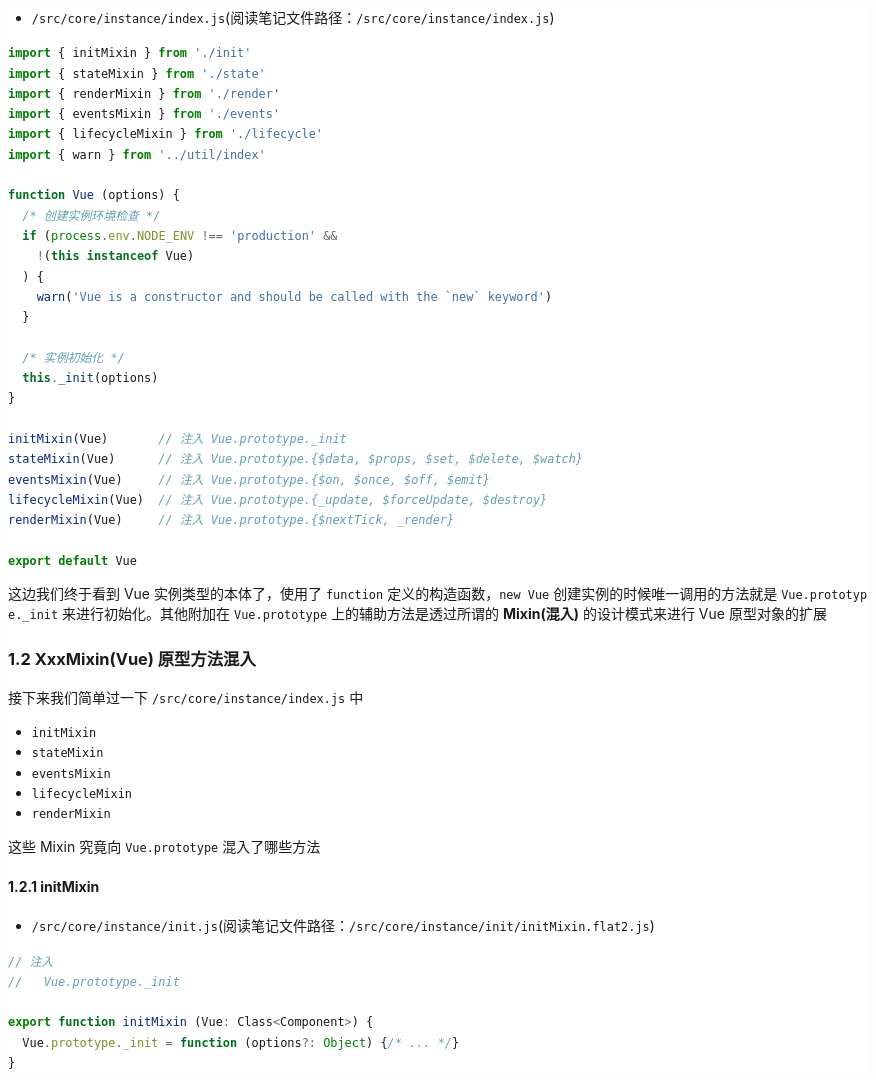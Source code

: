 - `/src/core/instance/index.js`(阅读笔记文件路径：`/src/core/instance/index.js`)

```js
import { initMixin } from './init'
import { stateMixin } from './state'
import { renderMixin } from './render'
import { eventsMixin } from './events'
import { lifecycleMixin } from './lifecycle'
import { warn } from '../util/index'

function Vue (options) {
  /* 创建实例环境检查 */
  if (process.env.NODE_ENV !== 'production' &&
    !(this instanceof Vue)
  ) {
    warn('Vue is a constructor and should be called with the `new` keyword')
  }

  /* 实例初始化 */
  this._init(options)
}

initMixin(Vue)       // 注入 Vue.prototype._init
stateMixin(Vue)      // 注入 Vue.prototype.{$data, $props, $set, $delete, $watch}
eventsMixin(Vue)     // 注入 Vue.prototype.{$on, $once, $off, $emit}
lifecycleMixin(Vue)  // 注入 Vue.prototype.{_update, $forceUpdate, $destroy}
renderMixin(Vue)     // 注入 Vue.prototype.{$nextTick, _render}

export default Vue
```

这边我们终于看到 Vue 实例类型的本体了，使用了 `function` 定义的构造函数，`new Vue` 创建实例的时候唯一调用的方法就是 `Vue.prototype._init` 来进行初始化。其他附加在 `Vue.prototype` 上的辅助方法是透过所谓的 **Mixin(混入)** 的设计模式来进行 Vue 原型对象的扩展

### 1.2 XxxMixin(Vue) 原型方法混入

接下来我们简单过一下 `/src/core/instance/index.js` 中

- `initMixin`
- `stateMixin`
- `eventsMixin`
- `lifecycleMixin`
- `renderMixin`

这些 Mixin 究竟向 `Vue.prototype` 混入了哪些方法

#### 1.2.1 initMixin

- `/src/core/instance/init.js`(阅读笔记文件路径：`/src/core/instance/init/initMixin.flat2.js`)

```js
// 注入
//   Vue.prototype._init

export function initMixin (Vue: Class<Component>) {
  Vue.prototype._init = function (options?: Object) {/* ... */}
}
```
